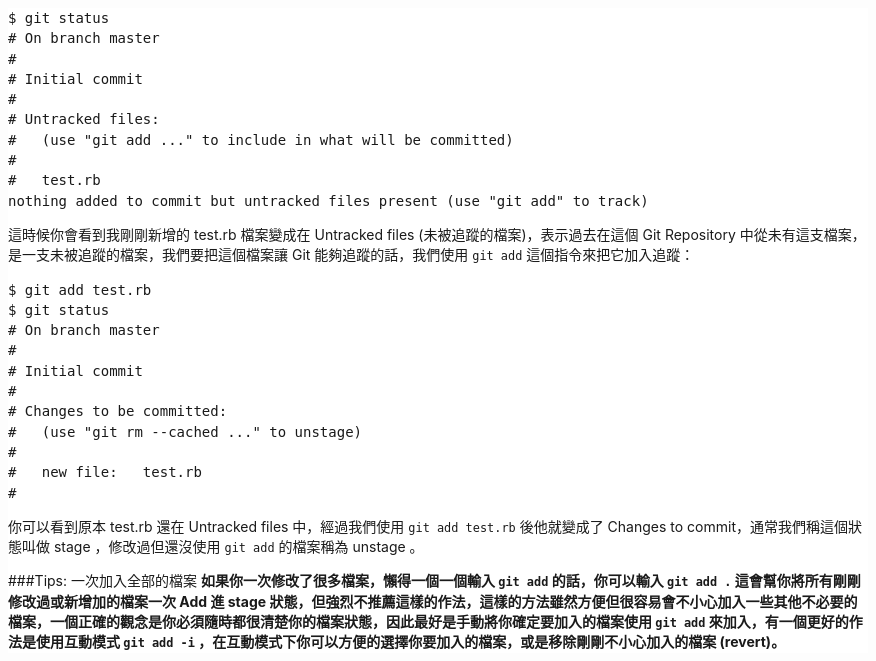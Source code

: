 <pre>
$ git status
# On branch master
#
# Initial commit
#
# Untracked files:
#   (use "git add <file>..." to include in what will be committed)
#
#	test.rb
nothing added to commit but untracked files present (use "git add" to track)
</pre>
這時候你會看到我剛剛新增的 test.rb 檔案變成在 Untracked files (未被追蹤的檔案)，表示過去在這個 Git Repository 中從未有這支檔案，是一支未被追蹤的檔案，我們要把這個檔案讓 Git 能夠追蹤的話，我們使用 `git add` 這個指令來把它加入追蹤：
<pre>
$ git add test.rb
$ git status
# On branch master
#
# Initial commit
#
# Changes to be committed:
#   (use "git rm --cached <file>..." to unstage)
#
#	new file:   test.rb
#
</pre>
你可以看到原本 test.rb 還在 Untracked files 中，經過我們使用 `git add test.rb` 後他就變成了 Changes to commit，通常我們稱這個狀態叫做 stage ，修改過但還沒使用 `git add` 的檔案稱為 unstage 。

###Tips: 一次加入全部的檔案
**如果你一次修改了很多檔案，懶得一個一個輸入 `git add` 的話，你可以輸入 `git add .` 這會幫你將所有剛剛修改過或新增加的檔案一次 Add 進 stage 狀態，但強烈不推薦這樣的作法，這樣的方法雖然方便但很容易會不小心加入一些其他不必要的檔案，一個正確的觀念是你必須隨時都很清楚你的檔案狀態，因此最好是手動將你確定要加入的檔案使用 `git add` 來加入，有一個更好的作法是使用互動模式 `git add -i` ，在互動模式下你可以方便的選擇你要加入的檔案，或是移除剛剛不小心加入的檔案 (revert)。**
